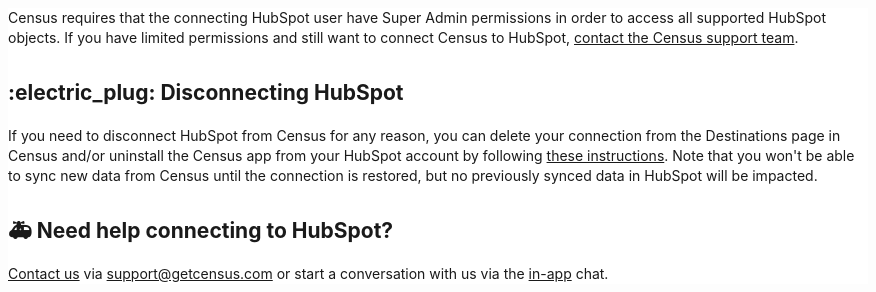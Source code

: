 Census requires that the connecting HubSpot user have Super Admin permissions in order to access all supported HubSpot objects. If you have limited permissions and still want to connect Census to HubSpot, [contact the Census support team](mailto:support@getcensus.com).

## :electric\_plug: Disconnecting HubSpot

If you need to disconnect HubSpot from Census for any reason, you can delete your connection from the Destinations page in Census and/or uninstall the Census app from your HubSpot account by following [these instructions](https://knowledge.hubspot.com/integrations/connect-apps-to-hubspot#uninstall-an-app). Note that you won't be able to sync new data from Census until the connection is restored, but no previously synced data in HubSpot will be impacted.

## 🚑 Need help connecting to HubSpot?

[Contact us](mailto:support@getcensus.com) via support@getcensus.com or start a conversation with us via the [in-app](https://app.getcensus.com) chat.
